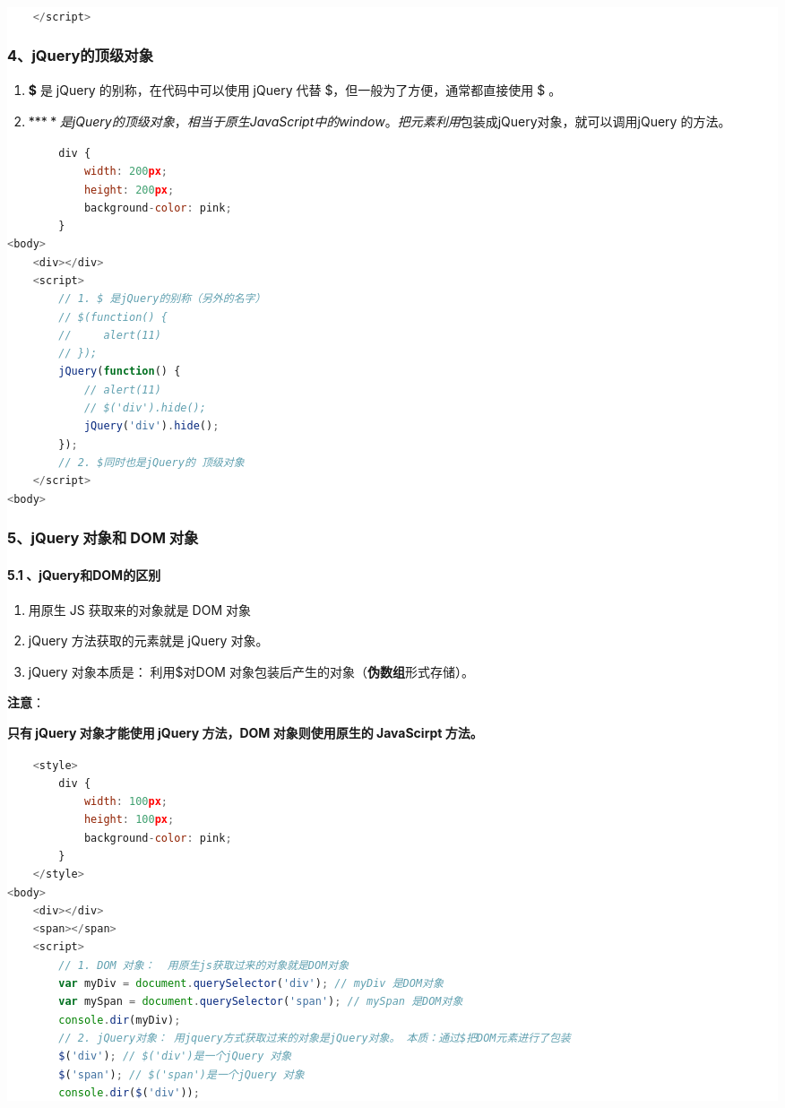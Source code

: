 ```js
    </script>

```

### 4、jQuery的顶级对象

1. **$** 是 jQuery 的别称，在代码中可以使用 jQuery 代替 $，但一般为了方便，通常都直接使用 $ 。

2. **$** 是jQuery 的顶级对象， 相当于原生JavaScript中的 window。把元素利用$包装成jQuery对象，就可以调用jQuery 的方法。

```js
        div {
            width: 200px;
            height: 200px;
            background-color: pink;
        }
<body>
	<div></div>
    <script>
        // 1. $ 是jQuery的别称（另外的名字）
        // $(function() {
        //     alert(11)
        // });
        jQuery(function() {
            // alert(11)
            // $('div').hide();
            jQuery('div').hide();
        });
        // 2. $同时也是jQuery的 顶级对象
    </script>
<body>
```

### 5、**jQuery** 对象和 **DOM** **对象**

#### 5.1 、jQuery和DOM的区别

1. 用原生 JS 获取来的对象就是 DOM 对象

2. jQuery 方法获取的元素就是 jQuery 对象。

3. jQuery 对象本质是： 利用$对DOM 对象包装后产生的对象（**伪数组**形式存储）。

**注意**：

**只有 jQuery 对象才能使用 jQuery 方法，DOM 对象则使用原生的 JavaScirpt 方法。**

```js
    <style>
        div {
            width: 100px;
            height: 100px;
            background-color: pink;
        }
    </style>
<body>
    <div></div>
    <span></span>
    <script>
        // 1. DOM 对象：  用原生js获取过来的对象就是DOM对象
        var myDiv = document.querySelector('div'); // myDiv 是DOM对象
        var mySpan = document.querySelector('span'); // mySpan 是DOM对象
        console.dir(myDiv);
        // 2. jQuery对象： 用jquery方式获取过来的对象是jQuery对象。 本质：通过$把DOM元素进行了包装
        $('div'); // $('div')是一个jQuery 对象
        $('span'); // $('span')是一个jQuery 对象
        console.dir($('div'));
```